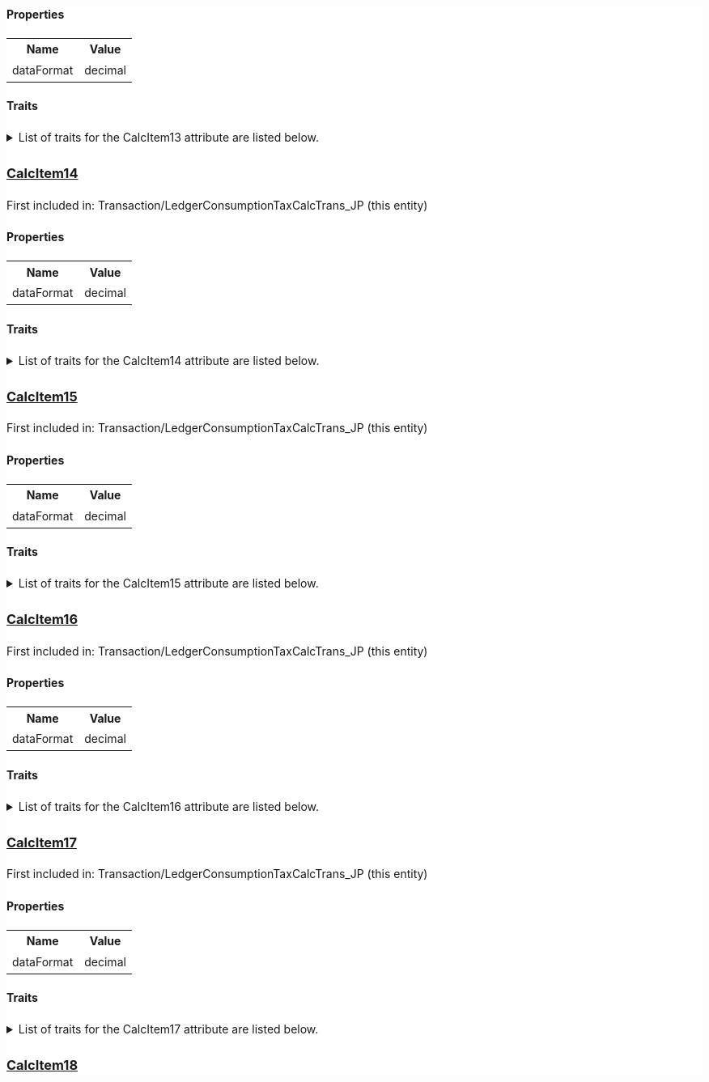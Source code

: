 #### Properties

<table><tr><th>Name</th><th>Value</th></tr><tr><td>dataFormat</td><td>decimal</td></tr></table>

#### Traits

<details><summary>List of traits for the CalcItem13 attribute are listed below.</summary></details>

### <a href=#CalcItem14 name="CalcItem14">CalcItem14</a>

First included in: Transaction/LedgerConsumptionTaxCalcTrans_JP (this entity)  

#### Properties

<table><tr><th>Name</th><th>Value</th></tr><tr><td>dataFormat</td><td>decimal</td></tr></table>

#### Traits

<details><summary>List of traits for the CalcItem14 attribute are listed below.</summary></details>

### <a href=#CalcItem15 name="CalcItem15">CalcItem15</a>

First included in: Transaction/LedgerConsumptionTaxCalcTrans_JP (this entity)  

#### Properties

<table><tr><th>Name</th><th>Value</th></tr><tr><td>dataFormat</td><td>decimal</td></tr></table>

#### Traits

<details><summary>List of traits for the CalcItem15 attribute are listed below.</summary></details>

### <a href=#CalcItem16 name="CalcItem16">CalcItem16</a>

First included in: Transaction/LedgerConsumptionTaxCalcTrans_JP (this entity)  

#### Properties

<table><tr><th>Name</th><th>Value</th></tr><tr><td>dataFormat</td><td>decimal</td></tr></table>

#### Traits

<details><summary>List of traits for the CalcItem16 attribute are listed below.</summary></details>

### <a href=#CalcItem17 name="CalcItem17">CalcItem17</a>

First included in: Transaction/LedgerConsumptionTaxCalcTrans_JP (this entity)  

#### Properties

<table><tr><th>Name</th><th>Value</th></tr><tr><td>dataFormat</td><td>decimal</td></tr></table>

#### Traits

<details><summary>List of traits for the CalcItem17 attribute are listed below.</summary></details>

### <a href=#CalcItem18 name="CalcItem18">CalcItem18</a>
